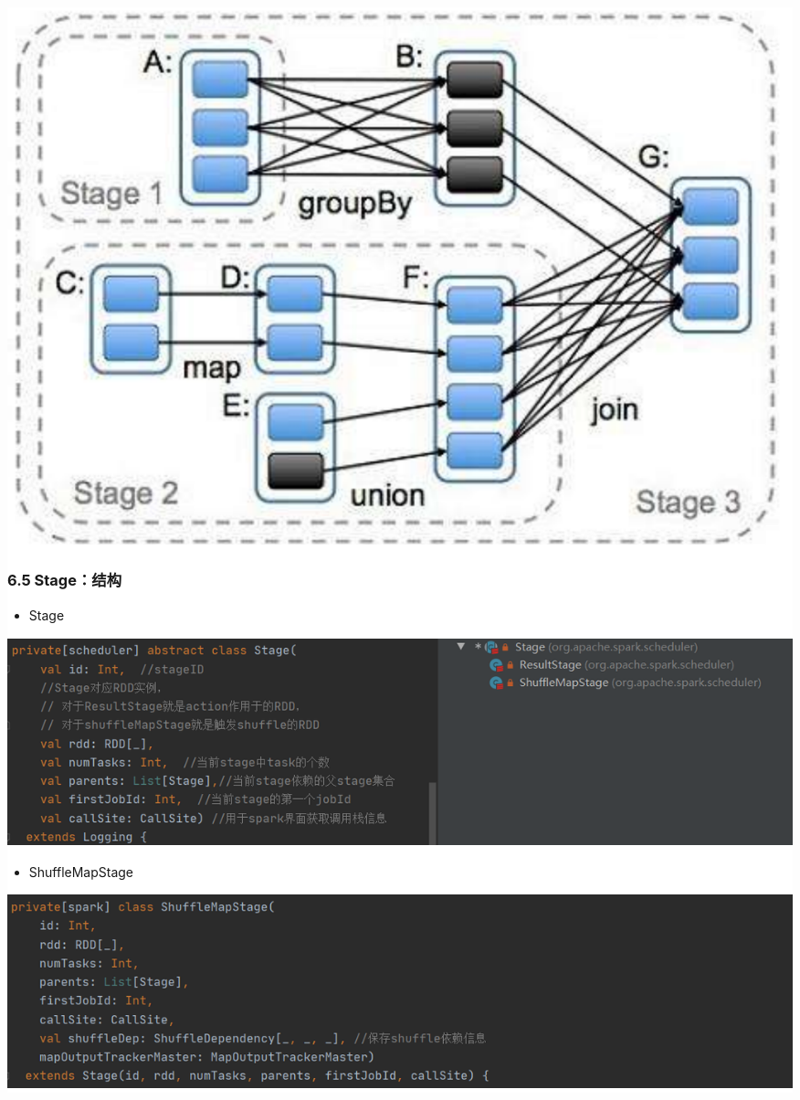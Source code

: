 ![image-20201105104235615](spark源码导读2.assets/image-20201105104235615.png)

### 6.5 Stage：结构

- Stage

![image-20201105105703626](spark源码导读2.assets/image-20201105105703626.png)

- ShuffleMapStage

![image-20201105112223254](spark源码导读2.assets/image-20201105112223254.png)
